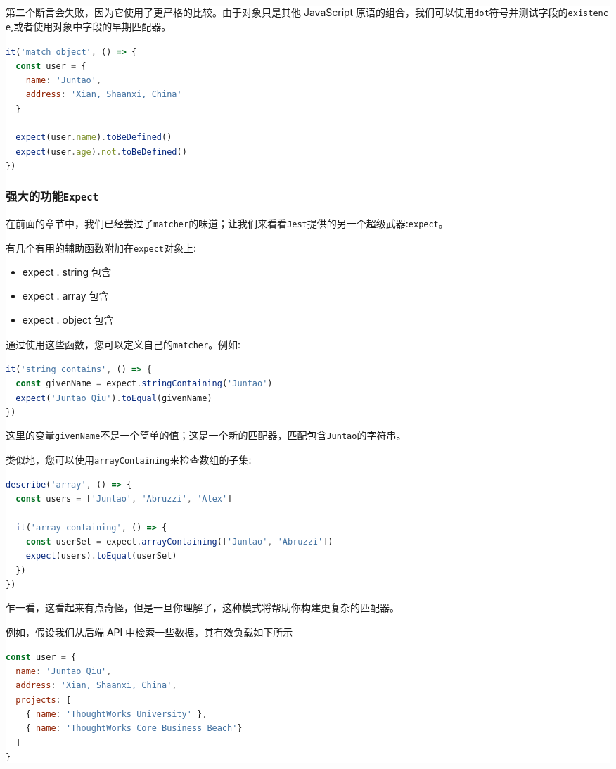 第二个断言会失败，因为它使用了更严格的比较。由于对象只是其他 JavaScript 原语的组合，我们可以使用`dot`符号并测试字段的`existence`,或者使用对象中字段的早期匹配器。

```jsx
it('match object', () => {
  const user = {
    name: 'Juntao',
    address: 'Xian, Shaanxi, China'
  }

  expect(user.name).toBeDefined()
  expect(user.age).not.toBeDefined()
})

```

### 强大的功能`Expect`

在前面的章节中，我们已经尝过了`matcher`的味道；让我们来看看`Jest`提供的另一个超级武器:`expect`。

有几个有用的辅助函数附加在`expect`对象上:

*   expect . string 包含

*   expect . array 包含

*   expect . object 包含

通过使用这些函数，您可以定义自己的`matcher`。例如:

```jsx
it('string contains', () => {
  const givenName = expect.stringContaining('Juntao')
  expect('Juntao Qiu').toEqual(givenName)
})

```

这里的变量`givenName`不是一个简单的值；这是一个新的匹配器，匹配包含`Juntao`的字符串。

类似地，您可以使用`arrayContaining`来检查数组的子集:

```jsx
describe('array', () => {
  const users = ['Juntao', 'Abruzzi', 'Alex']

  it('array containing', () => {
    const userSet = expect.arrayContaining(['Juntao', 'Abruzzi'])
    expect(users).toEqual(userSet)
  })
})

```

乍一看，这看起来有点奇怪，但是一旦你理解了，这种模式将帮助你构建更复杂的匹配器。

例如，假设我们从后端 API 中检索一些数据，其有效负载如下所示

```jsx
const user = {
  name: 'Juntao Qiu',
  address: 'Xian, Shaanxi, China',
  projects: [
    { name: 'ThoughtWorks University' },
    { name: 'ThoughtWorks Core Business Beach'}
  ]
}

```
